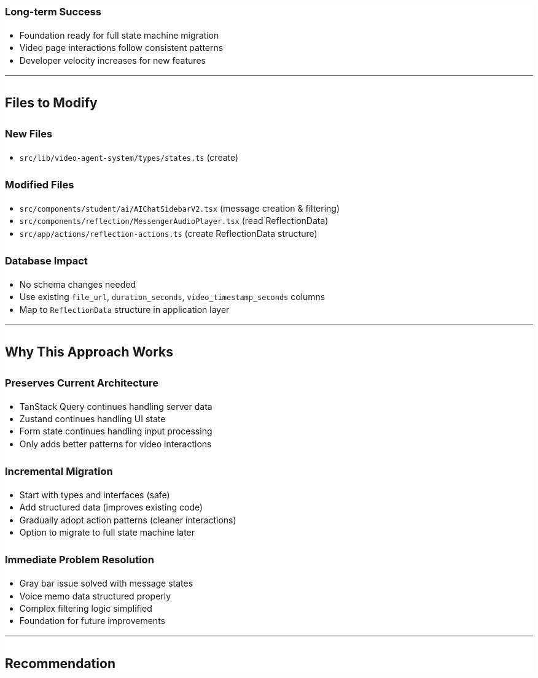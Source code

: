 ### **Long-term Success**
- Foundation ready for full state machine migration
- Video page interactions follow consistent patterns
- Developer velocity increases for new features

---

## Files to Modify

### **New Files**
- `src/lib/video-agent-system/types/states.ts` (create)

### **Modified Files**
- `src/components/student/ai/AIChatSidebarV2.tsx` (message creation & filtering)
- `src/components/reflection/MessengerAudioPlayer.tsx` (read ReflectionData)
- `src/app/actions/reflection-actions.ts` (create ReflectionData structure)

### **Database Impact**
- No schema changes needed
- Use existing `file_url`, `duration_seconds`, `video_timestamp_seconds` columns
- Map to `ReflectionData` structure in application layer

---

## Why This Approach Works

### **Preserves Current Architecture**
- TanStack Query continues handling server data
- Zustand continues handling UI state
- Form state continues handling input processing
- Only adds better patterns for video interactions

### **Incremental Migration**
- Start with types and interfaces (safe)
- Add structured data (improves existing code)
- Gradually adopt action patterns (cleaner interactions)
- Option to migrate to full state machine later

### **Immediate Problem Resolution**
- Gray bar issue solved with message states
- Voice memo data structured properly
- Complex filtering logic simplified
- Foundation for future improvements

---

## Recommendation

